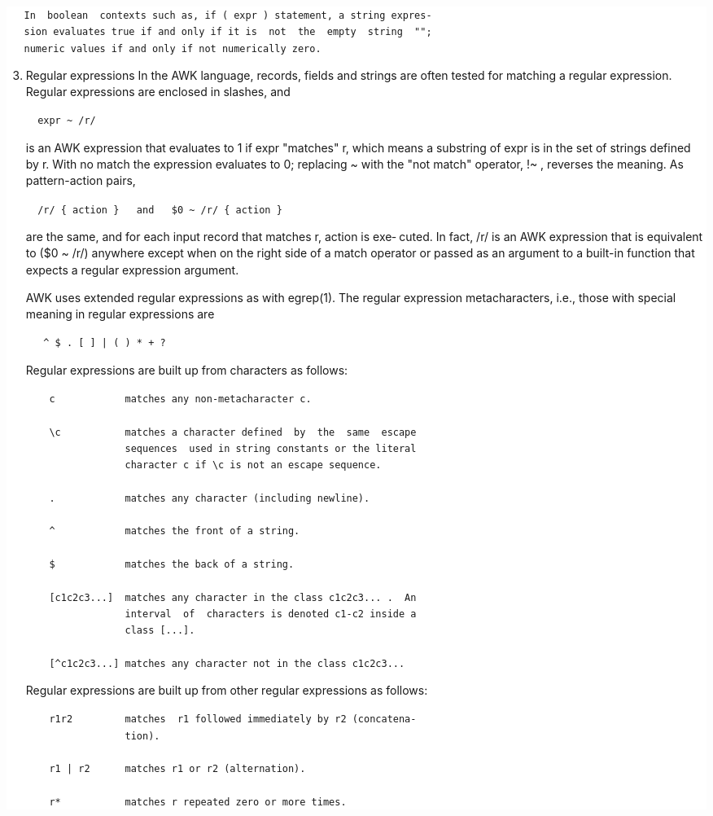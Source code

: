        In  boolean  contexts such as, if ( expr ) statement, a string expres‐
       sion evaluates true if and only if it is  not  the  empty  string  "";
       numeric values if and only if not numerically zero.

   3. Regular expressions
       In  the AWK language, records, fields and strings are often tested for
       matching a regular expression.  Regular expressions  are  enclosed  in
       slashes, and

            expr ~ /r/

       is  an  AWK  expression that evaluates to 1 if expr "matches" r, which
       means a substring of expr is in the set of strings defined by r.  With
       no  match  the  expression  evaluates  to 0; replacing ~ with the "not
       match" operator, !~ , reverses the meaning.  As  pattern-action pairs,

            /r/ { action }   and   $0 ~ /r/ { action }

       are the same, and for each input record that matches r, action is exe‐
       cuted.   In fact, /r/ is an AWK expression that is equivalent to ($0 ~
       /r/) anywhere except when on the right side of  a  match  operator  or
       passed  as  an  argument to a built-in function that expects a regular
       expression argument.

       AWK uses extended regular expressions as with egrep(1).   The  regular
       expression metacharacters, i.e., those with special meaning in regular
       expressions are

             ^ $ . [ ] | ( ) * + ?

       Regular expressions are built up from characters as follows:

              c            matches any non-metacharacter c.

              \c           matches a character defined  by  the  same  escape
                           sequences  used in string constants or the literal
                           character c if \c is not an escape sequence.

              .            matches any character (including newline).

              ^            matches the front of a string.

              $            matches the back of a string.

              [c1c2c3...]  matches any character in the class c1c2c3... .  An
                           interval  of  characters is denoted c1-c2 inside a
                           class [...].

              [^c1c2c3...] matches any character not in the class c1c2c3...

       Regular expressions are built up from  other  regular  expressions  as
       follows:

              r1r2         matches  r1 followed immediately by r2 (concatena‐
                           tion).

              r1 | r2      matches r1 or r2 (alternation).

              r*           matches r repeated zero or more times.
